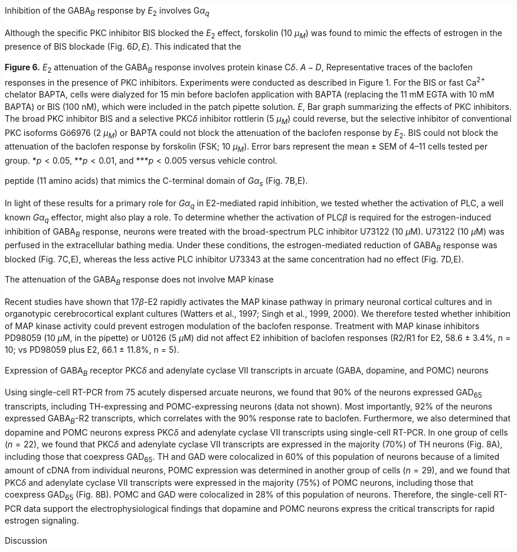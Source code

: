 Inhibition of the GABA$_B$ response by $E_2$ involves G$\alpha_q$

Although the specific PKC inhibitor BIS blocked the $E_2$ effect, forskolin (10 $\mu_M$) was found to mimic the effects of estrogen in the presence of BIS blockade (Fig. 6$D,E$). This indicated that the

**Figure 6.** $E_2$ attenuation of the GABA$_B$ response involves protein kinase C$\delta$. $A-D$, Representative traces of the baclofen responses in the presence of PKC inhibitors. Experiments were conducted as described in Figure 1. For the BIS or fast Ca$^{2+}$ chelator BAPTA, cells were dialyzed for 15 min before baclofen application with BAPTA (replacing the 11 mM EGTA with 10 mM BAPTA) or BIS (100 nM), which were included in the patch pipette solution. $E$, Bar graph summarizing the effects of PKC inhibitors. The broad PKC inhibitor BIS and a selective PKC$\delta$ inhibitor rottlerin (5 $\mu_M$) could reverse, but the selective inhibitor of conventional PKC isoforms Gö6976 (2 $\mu_M$) or BAPTA could not block the attenuation of the baclofen response by $E_2$. BIS could not block the attenuation of the baclofen response by forskolin (FSK; 10 $\mu_M$). Error bars represent the mean ± SEM of 4–11 cells tested per group. *$p < 0.05$, **$p < 0.01$, and ***$p < 0.005$ versus vehicle control.

peptide (11 amino acids) that mimics the C-terminal domain of $G\alpha_s$ (Fig. 7B,E).

In light of these results for a primary role for $G\alpha_q$ in E2-mediated rapid inhibition, we tested whether the activation of PLC, a well known $G\alpha_q$ effector, might also play a role. To determine whether the activation of PLC$\beta$ is required for the estrogen-induced inhibition of GABA$_B$ response, neurons were treated with the broad-spectrum PLC inhibitor U73122 (10 $\mu$M). U73122 (10 $\mu$M) was perfused in the extracellular bathing media. Under these conditions, the estrogen-mediated reduction of GABA$_B$ response was blocked (Fig. 7C,E), whereas the less active PLC inhibitor U73343 at the same concentration had no effect (Fig. 7D,E).

The attenuation of the GABA$_B$ response does not involve MAP kinase

Recent studies have shown that 17$\beta$-E2 rapidly activates the MAP kinase pathway in primary neuronal cortical cultures and in organotypic cerebrocortical explant cultures (Watters et al., 1997; Singh et al., 1999, 2000). We therefore tested whether inhibition of MAP kinase activity could prevent estrogen modulation of the baclofen response. Treatment with MAP kinase inhibitors PD98059 (10 $\mu$M, in the pipette) or U0126 (5 $\mu$M) did not affect E2 inhibition of baclofen responses (R2/R1 for E2, 58.6 ± 3.4%, n = 10; vs PD98059 plus E2, 66.1 ± 11.8%, n = 5).

Expression of GABA$_B$ receptor PKC$\delta$ and adenylate cyclase VII transcripts in arcuate (GABA, dopamine, and POMC) neurons

Using single-cell RT-PCR from 75 acutely dispersed arcuate neurons, we found that 90% of the neurons expressed GAD$_{65}$ transcripts, including TH-expressing and POMC-expressing neurons (data not shown). Most importantly, 92% of the neurons expressed GABA$_B$-R2 transcripts, which correlates with the 90% response rate to baclofen. Furthermore, we also determined that dopamine and POMC neurons express PKC$\delta$ and adenylate cyclase VII transcripts using single-cell RT-PCR. In one group of cells ($n = 22$), we found that PKC$\delta$ and adenylate cyclase VII transcripts are expressed in the majority (70%) of TH neurons (Fig. 8A), including those that coexpress GAD$_{65}$. TH and GAD were colocalized in 60% of this population of neurons because of a limited amount of cDNA from individual neurons, POMC expression was determined in another group of cells ($n = 29$), and we found that PKC$\delta$ and adenylate cyclase VII transcripts were expressed in the majority (75%) of POMC neurons, including those that coexpress GAD$_{65}$ (Fig. 8B). POMC and GAD were colocalized in 28% of this population of neurons. Therefore, the single-cell RT-PCR data support the electrophysiological findings that dopamine and POMC neurons express the critical transcripts for rapid estrogen signaling.

Discussion
